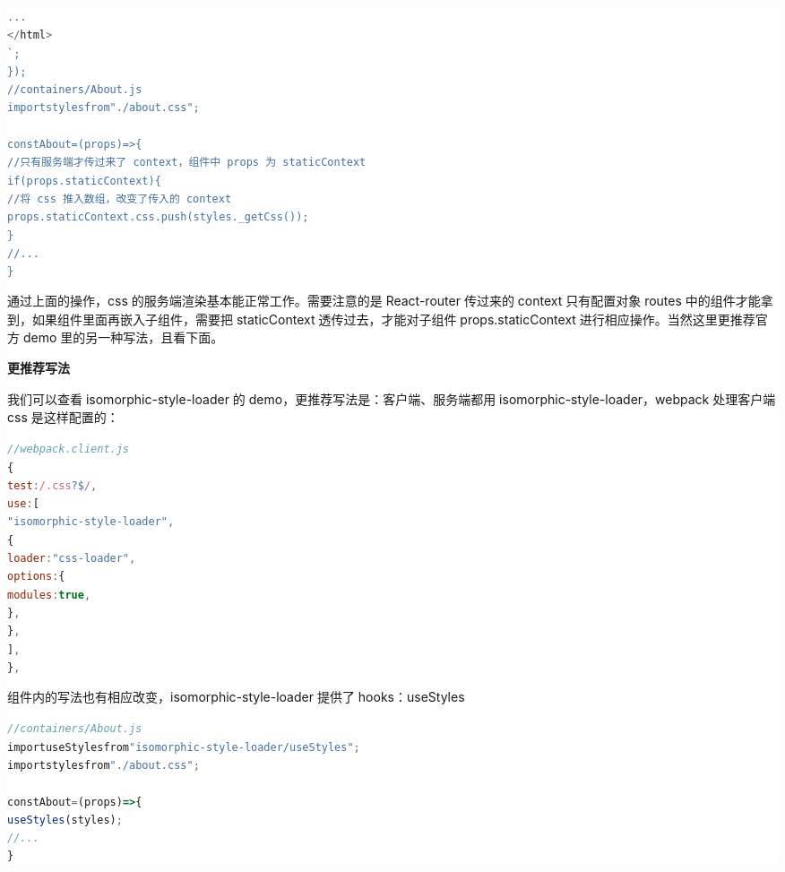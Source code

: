 ```js
...
</html>
`;
});
//containers/About.js
importstylesfrom"./about.css";

constAbout=(props)=>{
//只有服务端才传过来了 context，组件中 props 为 staticContext
if(props.staticContext){
//将 css 推入数组，改变了传入的 context
props.staticContext.css.push(styles._getCss());
}
//...
}
```

通过上面的操作，css 的服务端渲染基本能正常工作。需要注意的是 React-router 传过来的 context 只有配置对象 routes 中的组件才能拿到，如果组件里面再嵌入子组件，需要把 staticContext 透传过去，才能对子组件 props.staticContext 进行相应操作。当然这里更推荐官方 demo 里的另一种写法，且看下面。

**更推荐写法**

我们可以查看 isomorphic-style-loader 的 demo，更推荐写法是：客户端、服务端都用 isomorphic-style-loader，webpack 处理客户端 css 是这样配置的：

```js
//webpack.client.js
{
test:/.css?$/,
use:[
"isomorphic-style-loader",
{
loader:"css-loader",
options:{
modules:true,
},
},
],
},
```

组件内的写法也有相应改变，isomorphic-style-loader 提供了 hooks：useStyles

```js
//containers/About.js
importuseStylesfrom"isomorphic-style-loader/useStyles";
importstylesfrom"./about.css";

constAbout=(props)=>{
useStyles(styles);
//...
}
```
